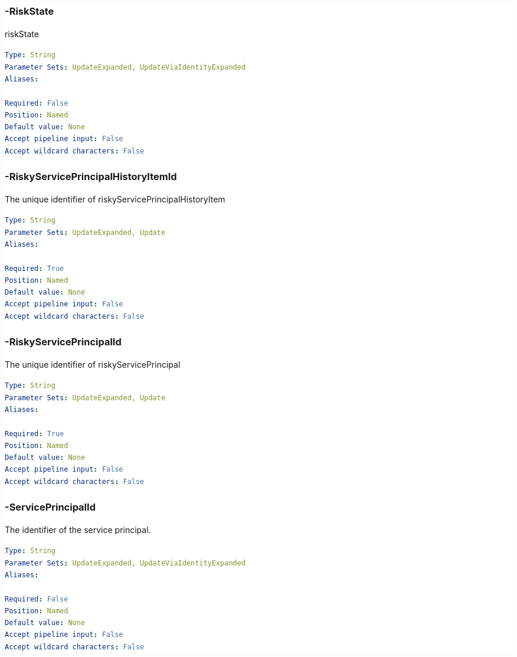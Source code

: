 ### -RiskState
riskState

```yaml
Type: String
Parameter Sets: UpdateExpanded, UpdateViaIdentityExpanded
Aliases:

Required: False
Position: Named
Default value: None
Accept pipeline input: False
Accept wildcard characters: False
```

### -RiskyServicePrincipalHistoryItemId
The unique identifier of riskyServicePrincipalHistoryItem

```yaml
Type: String
Parameter Sets: UpdateExpanded, Update
Aliases:

Required: True
Position: Named
Default value: None
Accept pipeline input: False
Accept wildcard characters: False
```

### -RiskyServicePrincipalId
The unique identifier of riskyServicePrincipal

```yaml
Type: String
Parameter Sets: UpdateExpanded, Update
Aliases:

Required: True
Position: Named
Default value: None
Accept pipeline input: False
Accept wildcard characters: False
```

### -ServicePrincipalId
The identifier of the service principal.

```yaml
Type: String
Parameter Sets: UpdateExpanded, UpdateViaIdentityExpanded
Aliases:

Required: False
Position: Named
Default value: None
Accept pipeline input: False
Accept wildcard characters: False
```

